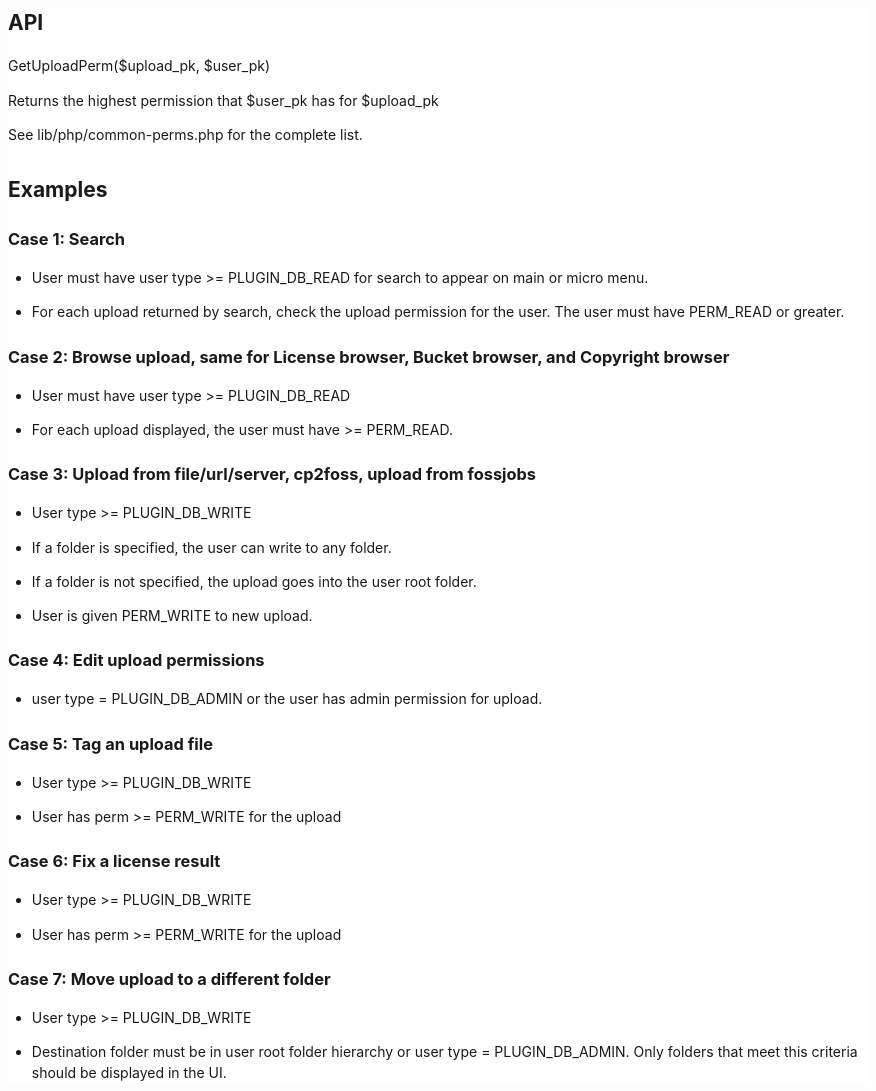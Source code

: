 ## API

GetUploadPerm($upload_pk, $user_pk)

   Returns the highest permission that $user_pk has for $upload_pk

See lib/php/common-perms.php for the complete list.

## Examples

### Case 1: Search

* User must have user type >= PLUGIN_DB_READ for search to appear on main or micro menu.

* For each upload returned by search, check the upload permission for the user. The user must have PERM_READ or greater.

### Case 2: Browse upload, same for License browser, Bucket browser, and Copyright browser

* User must have user type >= PLUGIN_DB_READ

* For each upload displayed, the user must have >= PERM_READ.

### Case 3: Upload from file/url/server, cp2foss, upload from fossjobs

* User type >= PLUGIN_DB_WRITE

* If a folder is specified, the user can write to any folder.

* If a folder is not specified, the upload goes into the user root folder.

* User is given PERM_WRITE to new upload.

### Case 4: Edit upload permissions

* user type = PLUGIN_DB_ADMIN or the user has admin permission for upload.

### Case 5: Tag an upload file

* User type >= PLUGIN_DB_WRITE

* User has perm >= PERM_WRITE for the upload

### Case 6: Fix a license result

* User type >= PLUGIN_DB_WRITE

* User has perm >= PERM_WRITE for the upload

### Case 7: Move upload to a different folder

* User type >= PLUGIN_DB_WRITE

* Destination folder must be in user root folder hierarchy or user type = PLUGIN_DB_ADMIN. Only folders that meet this criteria should be displayed in the UI.
